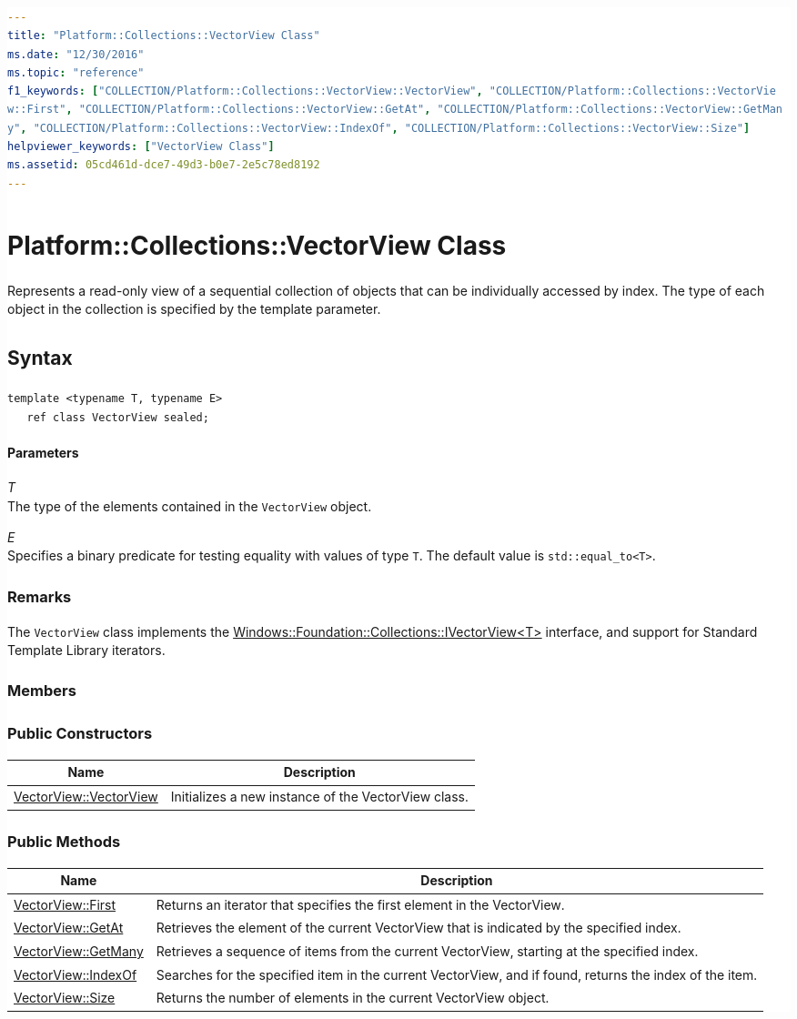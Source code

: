 ```yaml
---
title: "Platform::Collections::VectorView Class"
ms.date: "12/30/2016"
ms.topic: "reference"
f1_keywords: ["COLLECTION/Platform::Collections::VectorView::VectorView", "COLLECTION/Platform::Collections::VectorView::First", "COLLECTION/Platform::Collections::VectorView::GetAt", "COLLECTION/Platform::Collections::VectorView::GetMany", "COLLECTION/Platform::Collections::VectorView::IndexOf", "COLLECTION/Platform::Collections::VectorView::Size"]
helpviewer_keywords: ["VectorView Class"]
ms.assetid: 05cd461d-dce7-49d3-b0e7-2e5c78ed8192
---
```

# Platform::Collections::VectorView Class

Represents a read-only view of a sequential collection of objects that can be individually accessed by index. The type of each object in the collection is specified by the template parameter.

## Syntax

```
template <typename T, typename E>
   ref class VectorView sealed;
```

#### Parameters

*T*<br/>
The type of the elements contained in the `VectorView` object.

*E*<br/>
Specifies a binary predicate for testing equality with values of type `T`. The default value is `std::equal_to<T>`.

### Remarks

The `VectorView` class implements the [Windows::Foundation::Collections::IVectorView\<T>](/uwp/api/Windows.Foundation.Collections.IVectorView_T_) interface, and support for Standard Template Library iterators.

### Members

### Public Constructors

|Name|Description|
|----------|-----------------|
|[VectorView::VectorView](#ctor)|Initializes a new instance of the VectorView class.|

### Public Methods

|Name|Description|
|----------|-----------------|
|[VectorView::First](#first)|Returns an iterator that specifies the first element in the VectorView.|
|[VectorView::GetAt](#getat)|Retrieves the element of the current VectorView that is indicated by the specified index.|
|[VectorView::GetMany](#getmany)|Retrieves a sequence of items from the current VectorView, starting at the specified index.|
|[VectorView::IndexOf](#indexof)|Searches for the specified item in the current VectorView, and if found, returns the index of the item.|
|[VectorView::Size](#size)|Returns the number of elements in the current VectorView object.|
